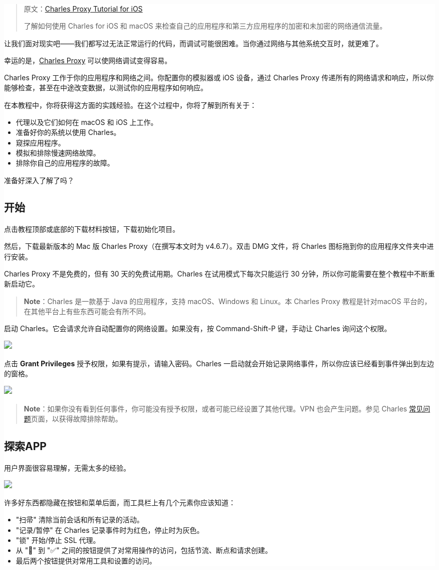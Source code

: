 > 原文：[Charles Proxy Tutorial for iOS](https://www.kodeco.com/21931256-charles-proxy-tutorial-for-ios)
>
> 了解如何使用 Charles for iOS 和 macOS 来检查自己的应用程序和第三方应用程序的加密和未加密的网络通信流量。

让我们面对现实吧——我们都写过无法正常运行的代码，而调试可能很困难。当你通过网络与其他系统交互时，就更难了。

幸运的是，[Charles Proxy](https://www.charlesproxy.com/) 可以使网络调试变得容易。

Charles Proxy 工作于你的应用程序和网络之间。你配置你的模拟器或 iOS 设备，通过 Charles Proxy 传递所有的网络请求和响应，所以你能够检查，甚至在中途改变数据，以测试你的应用程序如何响应。

在本教程中，你将获得这方面的实践经验。在这个过程中，你将了解到所有关于：

* 代理以及它们如何在 macOS 和 iOS 上工作。
* 准备好你的系统以使用 Charles。
* 窥探应用程序。
* 模拟和排除慢速网络故障。
* 排除你自己的应用程序的故障。

准备好深入了解了吗？



## 开始

点击教程顶部或底部的下载材料按钮，下载初始化项目。

然后，下载最新版本的 Mac 版 Charles Proxy（在撰写本文时为 v4.6.7）。双击 DMG 文件，将 Charles 图标拖到你的应用程序文件夹中进行安装。

Charles  Proxy 不是免费的，但有 30 天的免费试用期。Charles 在试用模式下每次只能运行 30 分钟，所以你可能需要在整个教程中不断重新启动它。

> **Note**：Charles  是一款基于 Java 的应用程序，支持 macOS、Windows 和 Linux。本 Charles Proxy 教程是针对macOS 平台的，在其他平台上有些东西可能会有所不同。

启动 Charles。它会请求允许自动配置你的网络设置。如果没有，按 Command-Shift-P 键，手动让 Charles 询问这个权限。

![](https://koenig-media.raywenderlich.com/uploads/2017/02/2017-02-04_08-59-52.png)

点击 **Grant Privileges** 授予权限，如果有提示，请输入密码。Charles 一启动就会开始记录网络事件，所以你应该已经看到事件弹出到左边的窗格。

![](https://koenig-media.raywenderlich.com/uploads/2021/04/Screenshot-2021-04-09-at-18.23.15.png)



> **Note**：如果你没有看到任何事件，你可能没有授予权限，或者可能已经设置了其他代理。VPN 也会产生问题。参见 Charles [常见问题](https://www.charlesproxy.com/documentation/faqs/)页面，以获得故障排除帮助。



## 探索APP

用户界面很容易理解，无需太多的经验。

![](https://koenig-media.raywenderlich.com/uploads/2021/04/Screenshot-2021-04-09-at-18.23.36.png)

许多好东西都隐藏在按钮和菜单后面，而工具栏上有几个元素你应该知道：

* "扫帚" 清除当前会话和所有记录的活动。
* "记录/暂停" 在 Charles 记录事件时为红色，停止时为灰色。
* "锁" 开始/停止 SSL 代理。
* 从 "🐢" 到 "✅" 之间的按钮提供了对常用操作的访问，包括节流、断点和请求创建。
* 最后两个按钮提供对常用工具和设置的访问。
